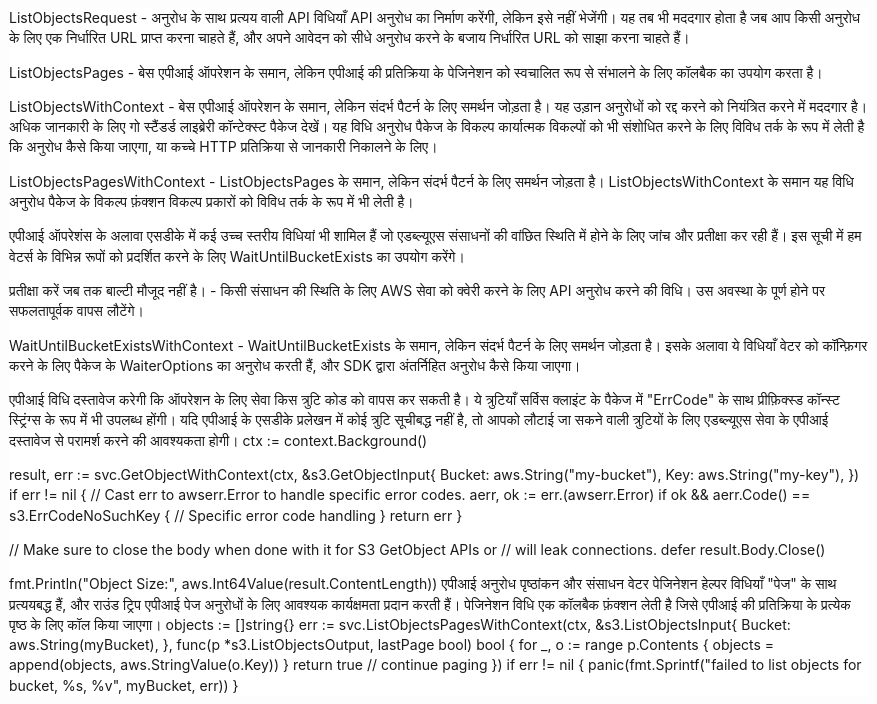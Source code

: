 ListObjectsRequest - अनुरोध के साथ प्रत्यय वाली API विधियाँ API अनुरोध का निर्माण करेंगी, लेकिन इसे नहीं भेजेंगी। यह तब भी मददगार होता है जब आप किसी अनुरोध के लिए एक निर्धारित URL प्राप्त करना चाहते हैं, और अपने आवेदन को सीधे अनुरोध करने के बजाय निर्धारित URL को साझा करना चाहते हैं।

ListObjectsPages - बेस एपीआई ऑपरेशन के समान, लेकिन एपीआई की प्रतिक्रिया के पेजिनेशन को स्वचालित रूप से संभालने के लिए कॉलबैक का उपयोग करता है।

ListObjectsWithContext - बेस एपीआई ऑपरेशन के समान, लेकिन संदर्भ पैटर्न के लिए समर्थन जोड़ता है। यह उड़ान अनुरोधों को रद्द करने को नियंत्रित करने में मददगार है। अधिक जानकारी के लिए गो स्टैंडर्ड लाइब्रेरी कॉन्टेक्स्ट पैकेज देखें। यह विधि अनुरोध पैकेज के विकल्प कार्यात्मक विकल्पों को भी संशोधित करने के लिए विविध तर्क के रूप में लेती है कि अनुरोध कैसे किया जाएगा, या कच्चे HTTP प्रतिक्रिया से जानकारी निकालने के लिए।

ListObjectsPagesWithContext - ListObjectsPages के समान, लेकिन संदर्भ पैटर्न के लिए समर्थन जोड़ता है। ListObjectsWithContext के समान यह विधि अनुरोध पैकेज के विकल्प फ़ंक्शन विकल्प प्रकारों को विविध तर्क के रूप में भी लेती है।

एपीआई ऑपरेशंस के अलावा एसडीके में कई उच्च स्तरीय विधियां भी शामिल हैं जो एडब्ल्यूएस संसाधनों की वांछित स्थिति में होने के लिए जांच और प्रतीक्षा कर रही हैं। इस सूची में हम वेटर्स के विभिन्न रूपों को प्रदर्शित करने के लिए WaitUntilBucketExists का उपयोग करेंगे।

प्रतीक्षा करें जब तक बाल्टी मौजूद नहीं है। - किसी संसाधन की स्थिति के लिए AWS सेवा को क्वेरी करने के लिए API अनुरोध करने की विधि। उस अवस्था के पूर्ण होने पर सफलतापूर्वक वापस लौटेंगे।

WaitUntilBucketExistsWithContext - WaitUntilBucketExists के समान, लेकिन संदर्भ पैटर्न के लिए समर्थन जोड़ता है। इसके अलावा ये विधियाँ वेटर को कॉन्फ़िगर करने के लिए पैकेज के WaiterOptions का अनुरोध करती हैं, और SDK द्वारा अंतर्निहित अनुरोध कैसे किया जाएगा।

एपीआई विधि दस्तावेज करेगी कि ऑपरेशन के लिए सेवा किस त्रुटि कोड को वापस कर सकती है। ये त्रुटियाँ सर्विस क्लाइंट के पैकेज में "ErrCode" के साथ प्रीफ़िक्स्ड कॉन्स्ट स्ट्रिंग्स के रूप में भी उपलब्ध होंगी। यदि एपीआई के एसडीके प्रलेखन में कोई त्रुटि सूचीबद्ध नहीं है, तो आपको लौटाई जा सकने वाली त्रुटियों के लिए एडब्ल्यूएस सेवा के एपीआई दस्तावेज से परामर्श करने की आवश्यकता होगी।
  ctx := context.Background()

  result, err := svc.GetObjectWithContext(ctx, &s3.GetObjectInput{
      Bucket: aws.String("my-bucket"),
      Key: aws.String("my-key"),
  })
  if err != nil {
      // Cast err to awserr.Error to handle specific error codes.
      aerr, ok := err.(awserr.Error)
      if ok && aerr.Code() == s3.ErrCodeNoSuchKey {
          // Specific error code handling
      }
      return err
  }

  // Make sure to close the body when done with it for S3 GetObject APIs or
  // will leak connections.
  defer result.Body.Close()

  fmt.Println("Object Size:", aws.Int64Value(result.ContentLength))
एपीआई अनुरोध पृष्ठांकन और संसाधन वेटर
पेजिनेशन हेल्पर विधियाँ "पेज" के साथ प्रत्ययबद्ध हैं, और राउंड ट्रिप एपीआई पेज अनुरोधों के लिए आवश्यक कार्यक्षमता प्रदान करती हैं। पेजिनेशन विधि एक कॉलबैक फ़ंक्शन लेती है जिसे एपीआई की प्रतिक्रिया के प्रत्येक पृष्ठ के लिए कॉल किया जाएगा।
   objects := []string{}
   err := svc.ListObjectsPagesWithContext(ctx, &s3.ListObjectsInput{
       Bucket: aws.String(myBucket),
   }, func(p *s3.ListObjectsOutput, lastPage bool) bool {
       for _, o := range p.Contents {
           objects = append(objects, aws.StringValue(o.Key))
       }
       return true // continue paging
   })
   if err != nil {
       panic(fmt.Sprintf("failed to list objects for bucket, %s, %v", myBucket, err))
   }